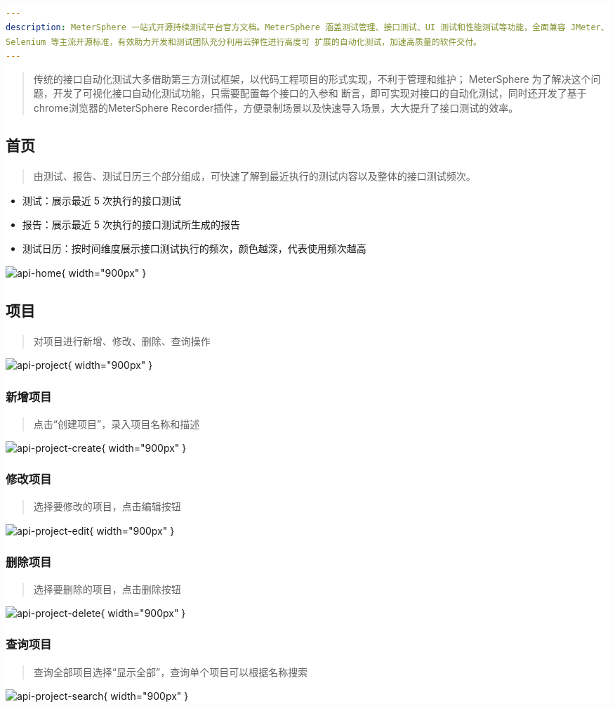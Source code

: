 ```yaml
---
description: MeterSphere 一站式开源持续测试平台官方文档。MeterSphere 涵盖测试管理、接口测试、UI 测试和性能测试等功能，全面兼容 JMeter、Selenium 等主流开源标准，有效助力开发和测试团队充分利用云弹性进行高度可 扩展的自动化测试，加速高质量的软件交付。
---
```


> 传统的接口自动化测试大多借助第三方测试框架，以代码工程项目的形式实现，不利于管理和维护； MeterSphere 为了解决这个问题，开发了可视化接口自动化测试功能，只需要配置每个接口的入参和 断言，即可实现对接口的自动化测试，同时还开发了基于chrome浏览器的MeterSphere Recorder插件，方便录制场景以及快速导入场景，大大提升了接口测试的效率。

## 首页
> 由测试、报告、测试日历三个部分组成，可快速了解到最近执行的测试内容以及整体的接口测试频次。

- 测试：展示最近 5 次执行的接口测试

- 报告：展示最近 5 次执行的接口测试所生成的报告

- 测试日历：按时间维度展示接口测试执行的频次，颜色越深，代表使用频次越高

![api-home](../img/api/api-home.png){ width="900px" }

## 项目
> 对项目进行新增、修改、删除、查询操作

![api-project](../img/api/api-project.png){ width="900px" }



### 新增项目
> 点击“创建项目”，录入项目名称和描述

  ![api-project-create](../img/api/api-project-create.png){ width="900px" }

  

### 修改项目
> 选择要修改的项目，点击编辑按钮

  ![api-project-edit](../img/api/api-project-edit.png){ width="900px" }

  

### 删除项目
> 选择要删除的项目，点击删除按钮

  ![api-project-delete](../img/api/api-project-delete.png){ width="900px" }

  

### 查询项目
> 查询全部项目选择“显示全部”，查询单个项目可以根据名称搜索

  ![api-project-search](../img/api/api-project-search.png){ width="900px" }
